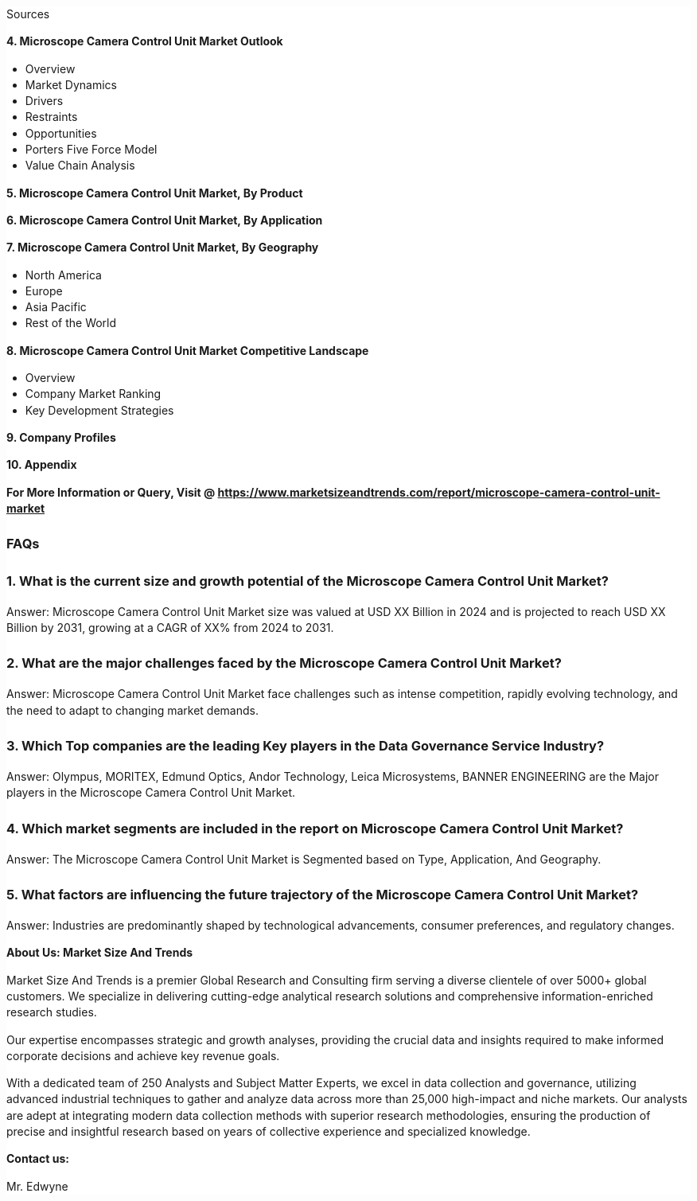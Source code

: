 Sources</span></li></ul></div><div class="" data-test-id=""><p><strong><span class="">4. Microscope Camera Control Unit Market Outlook</span></strong></p></div><div class="" data-test-id=""><ul><li><span class="">Overview</span></li><li><span class="">Market Dynamics</span></li><li><span class="">Drivers</span></li><li><span class="">Restraints</span></li><li><span class="">Opportunities</span></li><li><span class="">Porters Five Force Model</span></li><li><span class="">Value Chain Analysis</span></li></ul></div><div class="" data-test-id=""><p><strong><span class="">5. Microscope Camera Control Unit Market, By Product</span></strong></p></div><div class="" data-test-id=""><p><strong><span class="">6. Microscope Camera Control Unit Market, By Application</span></strong></p></div><div class="" data-test-id=""><p><strong><span class="">7. Microscope Camera Control Unit Market, By Geography</span></strong></p></div><div class="" data-test-id=""><ul><li><span class="">North America</span></li><li><span class="">Europe</span></li><li><span class="">Asia Pacific</span></li><li><span class="">Rest of the World</span></li></ul></div><div class="" data-test-id=""><p><strong><span class="">8. Microscope Camera Control Unit Market Competitive Landscape</span></strong></p></div><div class="" data-test-id=""><ul><li><span class="">Overview</span></li><li><span class="">Company Market Ranking</span></li><li><span class="">Key Development Strategies</span></li></ul></div><div class="" data-test-id=""><p><strong><span class="">9. Company Profiles</span></strong></p></div><div class="" data-test-id=""><p><strong><span class="">10. Appendix</span></strong></p></div><div class="" data-test-id=""><p><strong><span class="">For More Information or Query, Visit @ <a href="https://www.marketsizeandtrends.com/report/microscope-camera-control-unit-market" target="_blank">https://www.marketsizeandtrends.com/report/microscope-camera-control-unit-market</a></span></strong></p></div><div class="" data-test-id=""><div class="article-main__content" data-test-id="publishing-text-block"><h3><strong><span class="">FAQs</span></strong></h3></div><div class="article-main__content" data-test-id="publishing-text-block"><h3><span class="">1. What is the current size and growth potential of the Microscope Camera Control Unit Market?</span></h3></div><div class="article-main__content" data-test-id="publishing-text-block"><p><span class="font-[700]">Answer</span><span class="">: Microscope Camera Control Unit Market size was valued at USD XX Billion in 2024 and is projected to reach USD XX Billion by 2031, growing at a CAGR of XX% from 2024 to 2031.</span></p></div><div class="article-main__content" data-test-id="publishing-text-block"><h3><span class="">2. What are the major challenges faced by the Microscope Camera Control Unit Market?</span></h3></div><div class="article-main__content" data-test-id="publishing-text-block"><p><span class="font-[700]">Answer</span><span class="">: Microscope Camera Control Unit Market face challenges such as intense competition, rapidly evolving technology, and the need to adapt to changing market demands.</span></p></div><div class="article-main__content" data-test-id="publishing-text-block"><h3><span class="">3. Which Top companies are the leading Key players in the Data Governance Service Industry?</span></h3></div><div class="article-main__content" data-test-id="publishing-text-block"><p><span class="font-[700]">Answer</span><span class="">: Olympus, MORITEX, Edmund Optics, Andor Technology, Leica Microsystems, BANNER ENGINEERING are the Major players in the Microscope Camera Control Unit Market.</span></p></div><div class="article-main__content" data-test-id="publishing-text-block"><h3><span class="">4. Which market segments are included in the report on Microscope Camera Control Unit Market?</span></h3></div><div class="article-main__content" data-test-id="publishing-text-block"><p><span class="font-[700]">Answer</span><span class="">: The Microscope Camera Control Unit Market is Segmented based on Type, Application, And Geography.</span></p></div><div class="article-main__content" data-test-id="publishing-text-block"><h3><span class="">5. What factors are influencing the future trajectory of the Microscope Camera Control Unit Market?</span></h3></div><div class="article-main__content" data-test-id="publishing-text-block"><p><span class="font-[700]">Answer:</span><span class="">&nbsp;Industries are predominantly shaped by technological advancements, consumer preferences, and regulatory changes.</span></p></div><p><strong><span class="">About Us: Market Size And Trends</span></strong></p></div><div class="" data-test-id=""><p><span class="">Market Size And Trends is a premier Global Research and Consulting firm serving a diverse clientele of over 5000+ global customers. We specialize in delivering cutting-edge analytical research solutions and comprehensive information-enriched research studies.</span></p></div><div class="" data-test-id=""><p><span class="">Our expertise encompasses strategic and growth analyses, providing the crucial data and insights required to make informed corporate decisions and achieve key revenue goals.</span></p></div><div class="" data-test-id=""><p><span class="">With a dedicated team of 250 Analysts and Subject Matter Experts, we excel in data collection and governance, utilizing advanced industrial techniques to gather and analyze data across more than 25,000 high-impact and niche markets. Our analysts are adept at integrating modern data collection methods with superior research methodologies, ensuring the production of precise and insightful research based on years of collective experience and specialized knowledge.</span></p></div><div class="" data-test-id=""><p><strong><span class="">Contact us:</span></strong></p></div><div class="" data-test-id=""><p><span class="">Mr. Edwyne